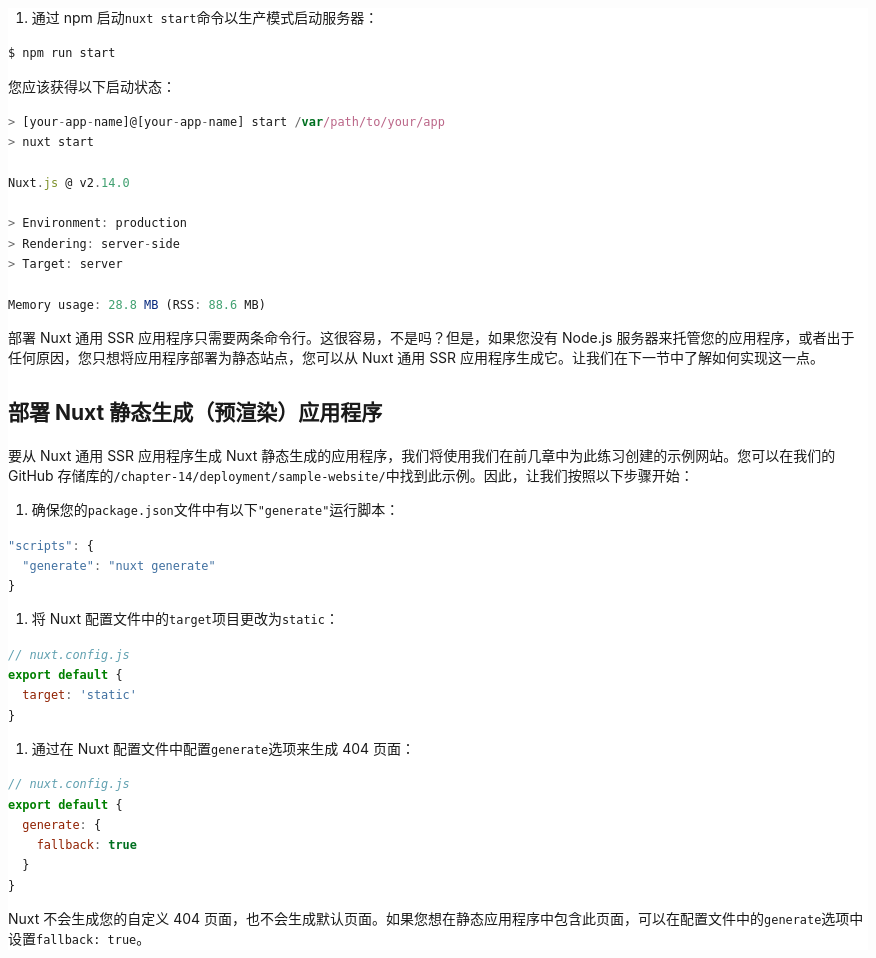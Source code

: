1.  通过 npm 启动`nuxt start`命令以生产模式启动服务器：

```js
$ npm run start
```

您应该获得以下启动状态：

```js
> [your-app-name]@[your-app-name] start /var/path/to/your/app
> nuxt start

Nuxt.js @ v2.14.0

> Environment: production
> Rendering: server-side
> Target: server

Memory usage: 28.8 MB (RSS: 88.6 MB)
```

部署 Nuxt 通用 SSR 应用程序只需要两条命令行。这很容易，不是吗？但是，如果您没有 Node.js 服务器来托管您的应用程序，或者出于任何原因，您只想将应用程序部署为静态站点，您可以从 Nuxt 通用 SSR 应用程序生成它。让我们在下一节中了解如何实现这一点。

## 部署 Nuxt 静态生成（预渲染）应用程序

要从 Nuxt 通用 SSR 应用程序生成 Nuxt 静态生成的应用程序，我们将使用我们在前几章中为此练习创建的示例网站。您可以在我们的 GitHub 存储库的`/chapter-14/deployment/sample-website/`中找到此示例。因此，让我们按照以下步骤开始：

1.  确保您的`package.json`文件中有以下`"generate"`运行脚本：

```js
"scripts": {
  "generate": "nuxt generate"
} 
```

1.  将 Nuxt 配置文件中的`target`项目更改为`static`：

```js
// nuxt.config.js
export default {
  target: 'static'
}
```

1.  通过在 Nuxt 配置文件中配置`generate`选项来生成 404 页面：

```js
// nuxt.config.js
export default {
  generate: {
    fallback: true
  }
}
```

Nuxt 不会生成您的自定义 404 页面，也不会生成默认页面。如果您想在静态应用程序中包含此页面，可以在配置文件中的`generate`选项中设置`fallback: true`。
